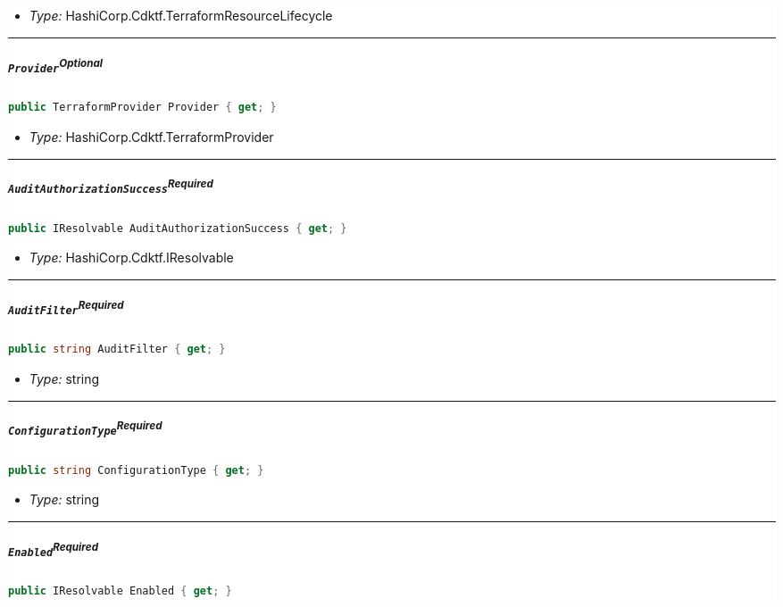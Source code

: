 - *Type:* HashiCorp.Cdktf.TerraformResourceLifecycle

---

##### `Provider`<sup>Optional</sup> <a name="Provider" id="@cdktf/provider-mongodbatlas.dataMongodbatlasAuditing.DataMongodbatlasAuditing.property.provider"></a>

```csharp
public TerraformProvider Provider { get; }
```

- *Type:* HashiCorp.Cdktf.TerraformProvider

---

##### `AuditAuthorizationSuccess`<sup>Required</sup> <a name="AuditAuthorizationSuccess" id="@cdktf/provider-mongodbatlas.dataMongodbatlasAuditing.DataMongodbatlasAuditing.property.auditAuthorizationSuccess"></a>

```csharp
public IResolvable AuditAuthorizationSuccess { get; }
```

- *Type:* HashiCorp.Cdktf.IResolvable

---

##### `AuditFilter`<sup>Required</sup> <a name="AuditFilter" id="@cdktf/provider-mongodbatlas.dataMongodbatlasAuditing.DataMongodbatlasAuditing.property.auditFilter"></a>

```csharp
public string AuditFilter { get; }
```

- *Type:* string

---

##### `ConfigurationType`<sup>Required</sup> <a name="ConfigurationType" id="@cdktf/provider-mongodbatlas.dataMongodbatlasAuditing.DataMongodbatlasAuditing.property.configurationType"></a>

```csharp
public string ConfigurationType { get; }
```

- *Type:* string

---

##### `Enabled`<sup>Required</sup> <a name="Enabled" id="@cdktf/provider-mongodbatlas.dataMongodbatlasAuditing.DataMongodbatlasAuditing.property.enabled"></a>

```csharp
public IResolvable Enabled { get; }
```
